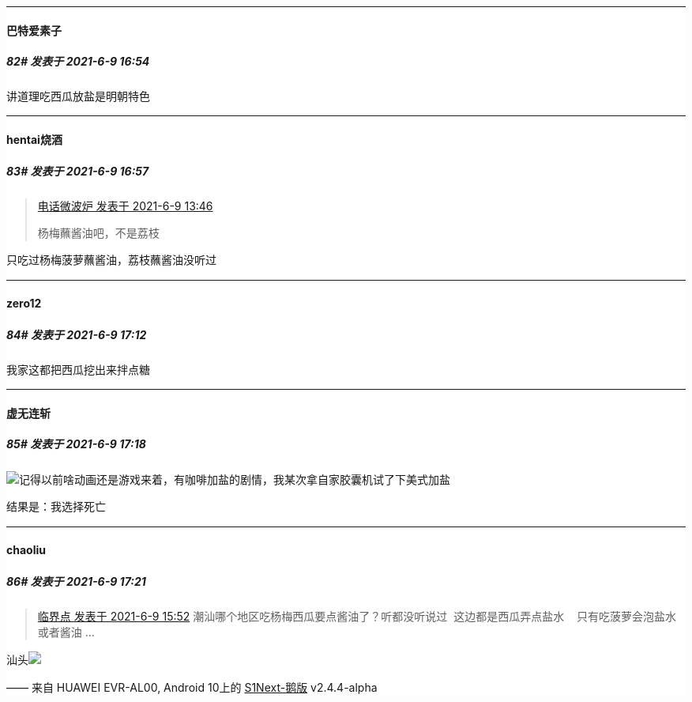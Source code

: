 
*****

####  巴特爱素子  
##### 82#       发表于 2021-6-9 16:54


讲道理吃西瓜放盐是明朝特色


*****

####  hentai烧酒  
##### 83#       发表于 2021-6-9 16:57


<blockquote><a href="httphttps://bbs.saraba1st.com/2b/forum.php?mod=redirect&amp;goto=findpost&amp;pid=51529769&amp;ptid=2008962" target="_blank">电话微波炉 发表于 2021-6-9 13:46</a>

杨梅蘸酱油吧，不是荔枝</blockquote>
只吃过杨梅菠萝蘸酱油，荔枝蘸酱油没听过


*****

####  zero12  
##### 84#       发表于 2021-6-9 17:12


我家这都把西瓜挖出来拌点糖


*****

####  虚无连斩  
##### 85#       发表于 2021-6-9 17:18


<img src="https://static.saraba1st.com/image/smiley/face2017/067.png" referrerpolicy="no-referrer">记得以前啥动画还是游戏来着，有咖啡加盐的剧情，我某次拿自家胶囊机试了下美式加盐

结果是：我选择死亡


*****

####  chaoliu  
##### 86#       发表于 2021-6-9 17:21


<blockquote><a href="httphttps://bbs.saraba1st.com/2b/forum.php?mod=redirect&amp;goto=findpost&amp;pid=51531584&amp;ptid=2008962" target="_blank">临界点 发表于 2021-6-9 15:52</a>
潮汕哪个地区吃杨梅西瓜要点酱油了？听都没听说过  这边都是西瓜弄点盐水    只有吃菠萝会泡盐水或者酱油 ...</blockquote>
汕头<img src="https://static.saraba1st.com/image/smiley/face2017/001.png" referrerpolicy="no-referrer">

—— 来自 HUAWEI EVR-AL00, Android 10上的 [S1Next-鹅版](https://github.com/ykrank/S1-Next/releases) v2.4.4-alpha

